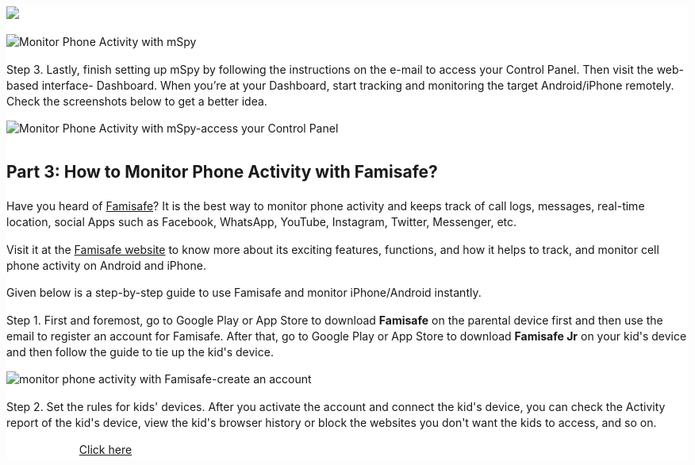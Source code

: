 
<a href="https://shop.incomedia.eu/order/checkout.php?PRODS=39655089&QTY=1&AFFILIATE=108875&CART=1"><img src="https://incomedia.eu/files/images/affiliates/wa/01_WA_728x90.jpg" border="0"></a>

![Monitor Phone Activity with mSpy](https://images.wondershare.com/drfone/article/2017/10/15081767157541.jpg)

Step 3. Lastly, finish setting up mSpy by following the instructions on the e-mail to access your Control Panel. Then visit the web-based interface- Dashboard. When you’re at your Dashboard, start tracking and monitoring the target Android/iPhone remotely. Check the screenshots below to get a better idea.

![Monitor Phone Activity with mSpy-access your Control Panel](https://images.wondershare.com/drfone/article/2017/10/15081767715179.jpg)

## Part 3: How to Monitor Phone Activity with Famisafe?

<iframe allowfullscreen="allowfullscreen" frameborder="0" src="https://www.youtube.com/embed/qcV7v1DtAzI" id="video-iframe-t"></iframe>

Have you heard of [Famisafe](https://famisafe.wondershare.com/)? It is the best way to monitor phone activity and keeps track of call logs, messages, real-time location, social Apps such as Facebook, WhatsApp, YouTube, Instagram, Twitter, Messenger, etc.

Visit it at the [Famisafe website](https://famisafe.wondershare.com/) to know more about its exciting features, functions, and how it helps to track, and monitor cell phone activity on Android and iPhone.

Given below is a step-by-step guide to use Famisafe and monitor iPhone/Android instantly.

Step 1. First and foremost, go to Google Play or App Store to download **Famisafe** on the parental device first and then use the email to register an account for Famisafe. After that, go to Google Play or App Store to download **Famisafe Jr** on your kid's device and then follow the guide to tie up the kid's device.

![monitor phone activity with Famisafe-create an account](https://images.wondershare.com/drfone/article/2022/03/famisafe-login.jpg)

Step 2. Set the rules for kids' devices. After you activate the account and connect the kid's device, you can check the Activity report of the kid's device, view the kid's browser history or block the websites you don't want the kids to access, and so on.


<span id="1997795">
					<video width="250" height="250" style="cursor:pointer"
           poster="//a.impactradius-go.com/display-clicktoplayimage/1997795.jpeg"
           onclick="if(!this.playClicked){this.play();this.setAttribute('controls',true);this.playClicked=true;}">
	   <source src="//a.impactradius-go.com/display-ad/23621-1997795">
	   <img src="//a.impactradius-go.com/display-clicktoplayimage/1997795.jpeg" style="border: none; height: 100%; width: 100%; object-fit: contain">
	</video>
	<div style="width:250px;text-align:center"><a href="javascript:window.open(decodeURIComponent('https%3A%2F%2Fproteahair.pxf.io%2Fc%2F5597632%2F1997795%2F23621'), '_blank');void(0);">Click here</a></div>
</span>
<img height="0" width="0" src="https://imp.pxf.io/i/5597632/1997795/23621" style="position:absolute;visibility:hidden;" border="0" />
